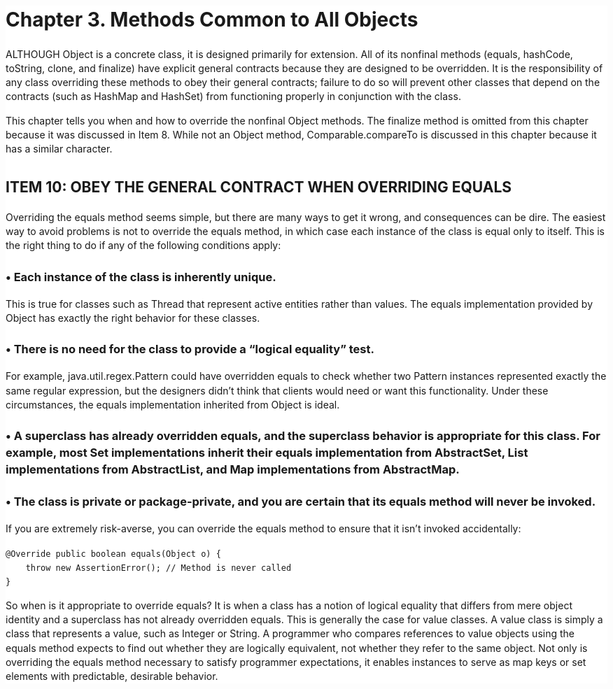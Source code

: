 # Chapter 3. Methods Common to All Objects
ALTHOUGH Object is a concrete class, it is designed primarily for extension. All of its nonfinal methods (equals, hashCode, toString, clone, and finalize) have explicit general contracts because they are designed to be overridden. It is the responsibility of any class overriding these methods to obey their general contracts; failure to do so will prevent other classes that depend on the contracts (such as HashMap and HashSet) from functioning properly in conjunction with the class.

This chapter tells you when and how to override the nonfinal Object methods. The finalize method is omitted from this chapter because it was discussed in Item 8. While not an Object method, Comparable.compareTo is discussed in this chapter because it has a similar character.

## ITEM 10: OBEY THE GENERAL CONTRACT WHEN OVERRIDING EQUALS
Overriding the equals method seems simple, but there are many ways to get it wrong, and consequences can be dire. The easiest way to avoid problems is not to override the equals method, in which case each instance of the class is equal only to itself. 
This is the right thing to do if any of the following conditions apply:

### • Each instance of the class is inherently unique. 
This is true for classes such as Thread that represent active entities rather than values. The equals implementation provided by Object has exactly the right behavior for these classes.

### • There is no need for the class to provide a “logical equality” test. 
For example, java.util.regex.Pattern could have overridden equals to check whether two Pattern instances represented exactly the same regular expression, but the designers didn’t think that clients would need or want this functionality. Under these circumstances, the equals implementation inherited from Object is ideal.

### • A superclass has already overridden equals, and the superclass behavior is appropriate for this class. For example, most Set implementations inherit their equals implementation from AbstractSet, List implementations from AbstractList, and Map implementations from AbstractMap.

### • The class is private or package-private, and you are certain that its equals method will never be invoked. 
If you are extremely risk-averse, you can override the equals method to ensure that it isn’t invoked accidentally:

```aidl
@Override public boolean equals(Object o) {
    throw new AssertionError(); // Method is never called
}
```

So when is it appropriate to override equals? It is when a class has a notion of logical equality that differs from mere object identity and a superclass has not already overridden equals. This is generally the case for value classes. A value class is simply a class that represents a value, such as Integer or String. A programmer who compares references to value objects using the equals method expects to find out whether they are logically equivalent, not whether they refer to the same object. Not only is overriding the equals method necessary to satisfy programmer expectations, it enables instances to serve as map keys or set elements with predictable, desirable behavior.
